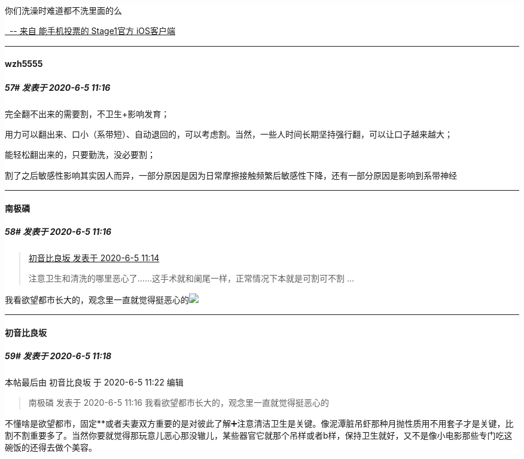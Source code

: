


你们洗澡时难道都不洗里面的么

[  -- 来自 能手机投票的 Stage1官方 iOS客户端](https://itunes.apple.com/fi/app/saraba1st/id1221237470?mt=8)







*****

####  wzh5555  
##### 57#       发表于 2020-6-5 11:16




完全翻不出来的需要割，不卫生+影响发育；

用力可以翻出来、口小（系带短）、自动退回的，可以考虑割。当然，一些人时间长期坚持强行翻，可以让口子越来越大；

能轻松翻出来的，只要勤洗，没必要割；


割了之后敏感性影响其实因人而异，一部分原因是因为日常摩擦接触频繁后敏感性下降，还有一部分原因是影响到系带神经







*****

####  南极磷  
##### 58#       发表于 2020-6-5 11:16



<blockquote><a href="httphttps://bbs.saraba1st.com/2b/forum.php?mod=redirect&amp;goto=findpost&amp;pid=47684750&amp;ptid=1939687" target="_blank">初音比良坂 发表于 2020-6-5 11:14</a>

注意卫生和清洗的哪里恶心了……这手术就和阑尾一样，正常情况下本就是可割可不割 ...</blockquote>
我看欲望都市长大的，观念里一直就觉得挺恶心的<img src="https://static.saraba1st.com/image/smiley/face2017/043.png" referrerpolicy="no-referrer">







*****

####  初音比良坂  
##### 59#       发表于 2020-6-5 11:18



 本帖最后由 初音比良坂 于 2020-6-5 11:22 编辑 
<blockquote>南极磷 发表于 2020-6-5 11:16
我看欲望都市长大的，观念里一直就觉得挺恶心的</blockquote>

不懂啥是欲望都市，固定**或者夫妻双方重要的是对彼此了解➕注意清洁卫生是关键。像泥潭脏吊虾那种月抛性质用不用套子才是关键，比割不割重要多了。当然你要就觉得那玩意儿恶心那没辙儿，某些器官它就那个吊样或者b样，保持卫生就好，又不是像小电影那些专门吃这碗饭的还得去做个美容。
